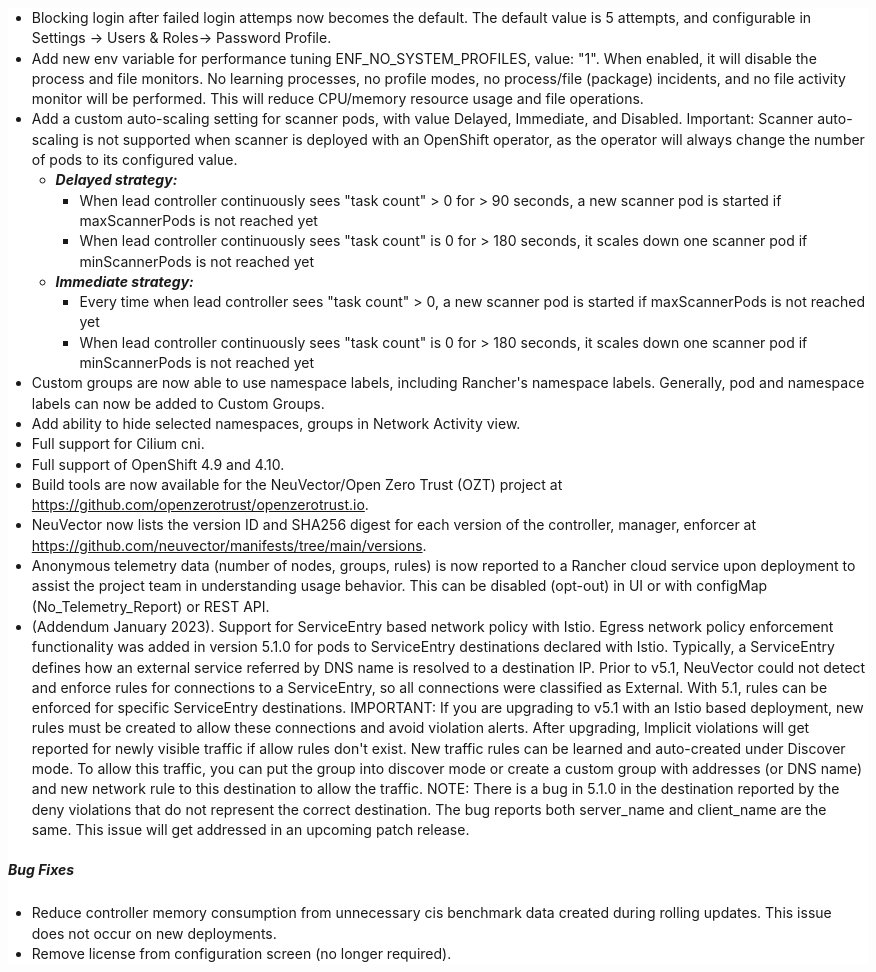 + Blocking login after failed login attemps now becomes the default. The default value is 5 attempts, and configurable in Settings -> Users & Roles-> Password Profile.
+ Add new env variable for performance tuning ENF_NO_SYSTEM_PROFILES, value: "1". When enabled, it will disable the process and file monitors. No learning processes, no profile modes, no process/file (package) incidents, and no file activity monitor will be performed. This will reduce CPU/memory resource usage and file operations.
+ Add a custom auto-scaling setting for scanner pods, with value Delayed, Immediate,  and Disabled. Important: Scanner auto-scaling is not supported when scanner is deployed with an OpenShift operator, as the operator will always change the number of pods to its configured value.
  - ***Delayed strategy:***
    -  When lead controller continuously sees "task count" > 0 for > 90 seconds, a new scanner pod is started if maxScannerPods is not reached yet
    -  When lead controller continuously sees "task count" is 0 for > 180 seconds, it scales down one scanner pod if minScannerPods is not reached yet
  - ***Immediate strategy:***
    -  Every time when lead controller sees "task count" > 0, a new scanner pod is started if maxScannerPods is not reached yet
    -  When lead controller continuously sees "task count" is 0 for > 180 seconds, it scales down one scanner pod if minScannerPods is not reached yet
+ Custom groups are now able to use namespace labels, including Rancher's namespace labels. Generally, pod and namespace labels can now be added to Custom Groups.
+ Add ability to hide selected namespaces, groups in Network Activity view.
+ Full support for Cilium cni.
+ Full support of OpenShift 4.9 and 4.10.
+ Build tools are now available for the NeuVector/Open Zero Trust (OZT) project at https://github.com/openzerotrust/openzerotrust.io. 
+ NeuVector now lists the version ID and SHA256 digest for each version of the controller, manager, enforcer at https://github.com/neuvector/manifests/tree/main/versions.
+ Anonymous telemetry data (number of nodes, groups, rules) is now reported to a Rancher cloud service upon deployment to assist the project team in understanding usage behavior. This can be disabled (opt-out) in UI or with configMap (No_Telemetry_Report) or REST API.
+ (Addendum January 2023). Support for ServiceEntry based network policy with Istio. Egress network policy enforcement functionality was added in version 5.1.0 for pods to ServiceEntry destinations declared with Istio. Typically, a ServiceEntry defines how an external service referred by DNS name is resolved to a destination IP. Prior to v5.1, NeuVector could not detect and enforce rules for connections to a ServiceEntry, so all connections were classified as External. With 5.1, rules can be enforced for specific ServiceEntry destinations. IMPORTANT: If you are upgrading to v5.1 with an Istio based deployment, new rules must be created to allow these connections and avoid violation alerts. After upgrading, Implicit violations will get reported for newly visible traffic if allow rules don't exist. New traffic rules can be learned and auto-created under Discover mode. To allow this traffic, you can put the group into discover mode or create a custom group with addresses (or DNS name) and new network rule to this destination to allow the traffic. NOTE: There is a bug in 5.1.0 in the destination reported by the deny violations that do not represent the correct destination.  The bug reports both server_name and client_name are the same.  This issue will get addressed in an upcoming patch release.

##### Bug Fixes

+ Reduce controller memory consumption from unnecessary cis benchmark data created during rolling updates. This issue does not occur on new deployments.
+ Remove license from configuration screen (no longer required).
